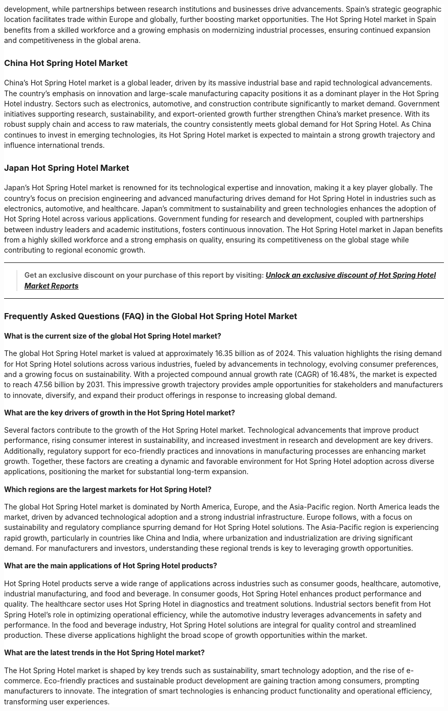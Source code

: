 development, while partnerships between research institutions and businesses drive advancements. Spain&rsquo;s strategic geographic location facilitates trade within Europe and globally, further boosting market opportunities. The Hot Spring Hotel market in Spain benefits from a skilled workforce and a growing emphasis on modernizing industrial processes, ensuring continued expansion and competitiveness in the global arena.</p><h3>China Hot Spring Hotel Market</h3><p>China&rsquo;s Hot Spring Hotel market is a global leader, driven by its massive industrial base and rapid technological advancements. The country&rsquo;s emphasis on innovation and large-scale manufacturing capacity positions it as a dominant player in the Hot Spring Hotel industry. Sectors such as electronics, automotive, and construction contribute significantly to market demand. Government initiatives supporting research, sustainability, and export-oriented growth further strengthen China&rsquo;s market presence. With its robust supply chain and access to raw materials, the country consistently meets global demand for Hot Spring Hotel. As China continues to invest in emerging technologies, its Hot Spring Hotel market is expected to maintain a strong growth trajectory and influence international trends.</p><h3>Japan Hot Spring Hotel Market</h3><p>Japan&rsquo;s Hot Spring Hotel market is renowned for its technological expertise and innovation, making it a key player globally. The country&rsquo;s focus on precision engineering and advanced manufacturing drives demand for Hot Spring Hotel in industries such as electronics, automotive, and healthcare. Japan&rsquo;s commitment to sustainability and green technologies enhances the adoption of Hot Spring Hotel across various applications. Government funding for research and development, coupled with partnerships between industry leaders and academic institutions, fosters continuous innovation. The Hot Spring Hotel market in Japan benefits from a highly skilled workforce and a strong emphasis on quality, ensuring its competitiveness on the global stage while contributing to regional economic growth.</p><hr /><blockquote><p><strong>Get an exclusive discount on your purchase of this report by visiting: <em><a href="://marketresearchpulse.com/ask-for-discount/33434?utm_source=Github&amp;utm_medium=027">Unlock an exclusive discount of Hot Spring Hotel Market Reports</a></em>&nbsp;</strong></p></blockquote><hr /><h3>Frequently Asked Questions (FAQ) in the Global Hot Spring Hotel Market</h3><p><strong>What is the current size of the global Hot Spring Hotel market?</strong></p><p>The global Hot Spring Hotel market is valued at approximately 16.35 billion as of 2024. This valuation highlights the rising demand for Hot Spring Hotel solutions across various industries, fueled by advancements in technology, evolving consumer preferences, and a growing focus on sustainability. With a projected compound annual growth rate (CAGR) of 16.48%, the market is expected to reach 47.56 billion by 2031. This impressive growth trajectory provides ample opportunities for stakeholders and manufacturers to innovate, diversify, and expand their product offerings in response to increasing global demand.</p><p><strong>What are the key drivers of growth in the Hot Spring Hotel market?</strong></p><p>Several factors contribute to the growth of the Hot Spring Hotel market. Technological advancements that improve product performance, rising consumer interest in sustainability, and increased investment in research and development are key drivers. Additionally, regulatory support for eco-friendly practices and innovations in manufacturing processes are enhancing market growth. Together, these factors are creating a dynamic and favorable environment for Hot Spring Hotel adoption across diverse applications, positioning the market for substantial long-term expansion.</p><p><strong>Which regions are the largest markets for Hot Spring Hotel?</strong></p><p>The global Hot Spring Hotel market is dominated by North America, Europe, and the Asia-Pacific region. North America leads the market, driven by advanced technological adoption and a strong industrial infrastructure. Europe follows, with a focus on sustainability and regulatory compliance spurring demand for Hot Spring Hotel solutions. The Asia-Pacific region is experiencing rapid growth, particularly in countries like China and India, where urbanization and industrialization are driving significant demand. For manufacturers and investors, understanding these regional trends is key to leveraging growth opportunities.</p><p><strong>What are the main applications of Hot Spring Hotel products?</strong></p><p>Hot Spring Hotel products serve a wide range of applications across industries such as consumer goods, healthcare, automotive, industrial manufacturing, and food and beverage. In consumer goods, Hot Spring Hotel enhances product performance and quality. The healthcare sector uses Hot Spring Hotel in diagnostics and treatment solutions. Industrial sectors benefit from Hot Spring Hotel&rsquo;s role in optimizing operational efficiency, while the automotive industry leverages advancements in safety and performance. In the food and beverage industry, Hot Spring Hotel solutions are integral for quality control and streamlined production. These diverse applications highlight the broad scope of growth opportunities within the market.</p><p><strong>What are the latest trends in the Hot Spring Hotel market?</strong></p><p>The Hot Spring Hotel market is shaped by key trends such as sustainability, smart technology adoption, and the rise of e-commerce. Eco-friendly practices and sustainable product development are gaining traction among consumers, prompting manufacturers to innovate. The integration of smart technologies is enhancing product functionality and operational efficiency, transforming user experiences.